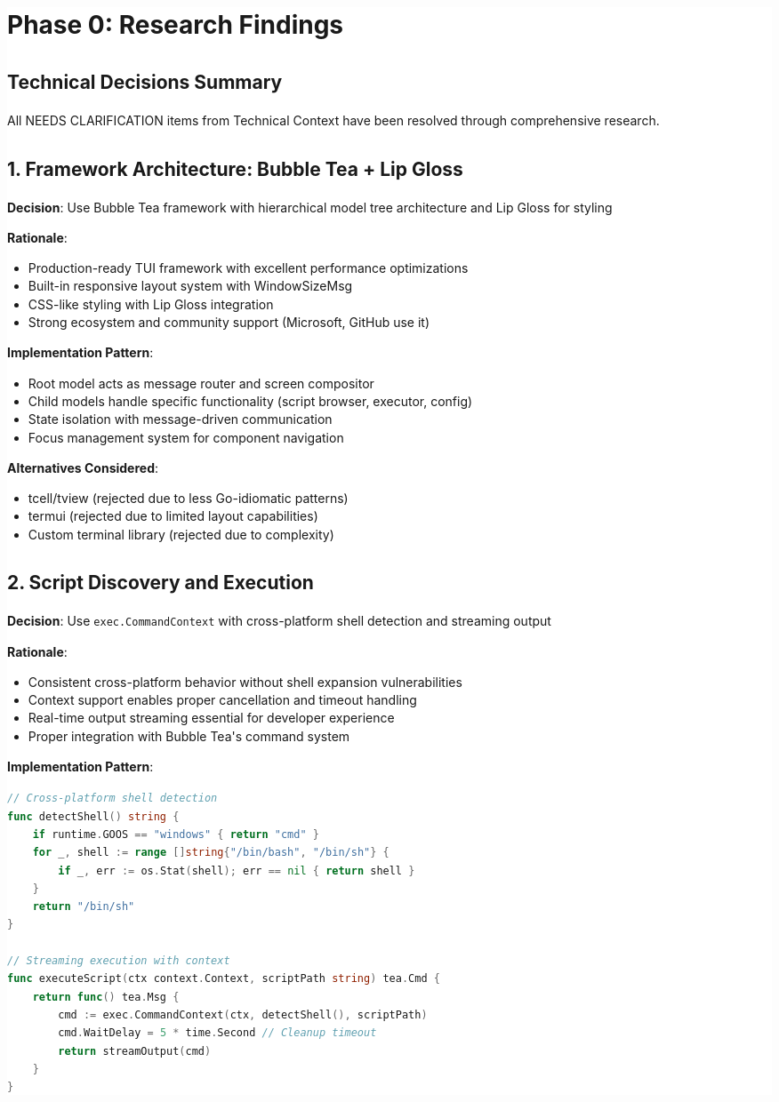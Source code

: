 # Phase 0: Research Findings

## Technical Decisions Summary

All NEEDS CLARIFICATION items from Technical Context have been resolved through comprehensive research.

## 1. Framework Architecture: Bubble Tea + Lip Gloss

**Decision**: Use Bubble Tea framework with hierarchical model tree architecture and Lip Gloss for styling

**Rationale**:
- Production-ready TUI framework with excellent performance optimizations
- Built-in responsive layout system with WindowSizeMsg
- CSS-like styling with Lip Gloss integration
- Strong ecosystem and community support (Microsoft, GitHub use it)

**Implementation Pattern**:
- Root model acts as message router and screen compositor
- Child models handle specific functionality (script browser, executor, config)
- State isolation with message-driven communication
- Focus management system for component navigation

**Alternatives Considered**:
- tcell/tview (rejected due to less Go-idiomatic patterns)
- termui (rejected due to limited layout capabilities)
- Custom terminal library (rejected due to complexity)

## 2. Script Discovery and Execution

**Decision**: Use `exec.CommandContext` with cross-platform shell detection and streaming output

**Rationale**:
- Consistent cross-platform behavior without shell expansion vulnerabilities
- Context support enables proper cancellation and timeout handling
- Real-time output streaming essential for developer experience
- Proper integration with Bubble Tea's command system

**Implementation Pattern**:
```go
// Cross-platform shell detection
func detectShell() string {
    if runtime.GOOS == "windows" { return "cmd" }
    for _, shell := range []string{"/bin/bash", "/bin/sh"} {
        if _, err := os.Stat(shell); err == nil { return shell }
    }
    return "/bin/sh"
}

// Streaming execution with context
func executeScript(ctx context.Context, scriptPath string) tea.Cmd {
    return func() tea.Msg {
        cmd := exec.CommandContext(ctx, detectShell(), scriptPath)
        cmd.WaitDelay = 5 * time.Second // Cleanup timeout
        return streamOutput(cmd)
    }
}
```
